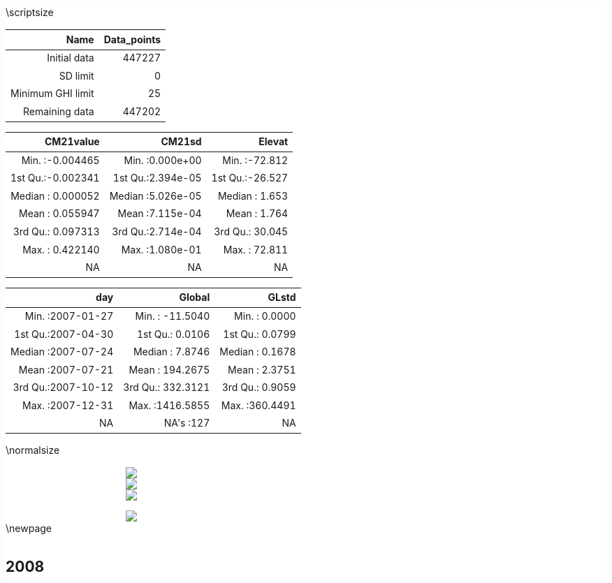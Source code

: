 \scriptsize


|              Name | Data_points |
|------------------:|------------:|
|      Initial data |      447227 |
|          SD limit |           0 |
| Minimum GHI limit |          25 |
|    Remaining data |      447202 |



|         CM21value |            CM21sd |          Elevat |
|------------------:|------------------:|----------------:|
| Min.   :-0.004465 | Min.   :0.000e+00 | Min.   :-72.812 |
| 1st Qu.:-0.002341 | 1st Qu.:2.394e-05 | 1st Qu.:-26.527 |
| Median : 0.000052 | Median :5.026e-05 | Median :  1.653 |
| Mean   : 0.055947 | Mean   :7.115e-04 | Mean   :  1.764 |
| 3rd Qu.: 0.097313 | 3rd Qu.:2.714e-04 | 3rd Qu.: 30.045 |
| Max.   : 0.422140 | Max.   :1.080e-01 | Max.   : 72.811 |
|                NA |                NA |              NA |

 

|                day |            Global |            GLstd |
|-------------------:|------------------:|-----------------:|
| Min.   :2007-01-27 | Min.   : -11.5040 | Min.   :  0.0000 |
| 1st Qu.:2007-04-30 | 1st Qu.:   0.0106 | 1st Qu.:  0.0799 |
| Median :2007-07-24 | Median :   7.8746 | Median :  0.1678 |
| Mean   :2007-07-21 | Mean   : 194.2675 | Mean   :  2.3751 |
| 3rd Qu.:2007-10-12 | 3rd Qu.: 332.3121 | 3rd Qu.:  0.9059 |
| Max.   :2007-12-31 | Max.   :1416.5855 | Max.   :360.4491 |
|                 NA |       NA's   :127 |               NA |

\normalsize

<img src="CM21_P30_GHI_daily_filtered_files/figure-html/unnamed-chunk-5-5.png" width="60%" style="display: block; margin: auto;" /><img src="CM21_P30_GHI_daily_filtered_files/figure-html/unnamed-chunk-5-6.png" width="60%" style="display: block; margin: auto;" /><img src="CM21_P30_GHI_daily_filtered_files/figure-html/unnamed-chunk-5-7.png" width="60%" style="display: block; margin: auto;" />

<img src="CM21_P30_GHI_daily_filtered_files/figure-html/unnamed-chunk-5-8.png" width="60%" style="display: block; margin: auto;" />\newpage

##  2008 
